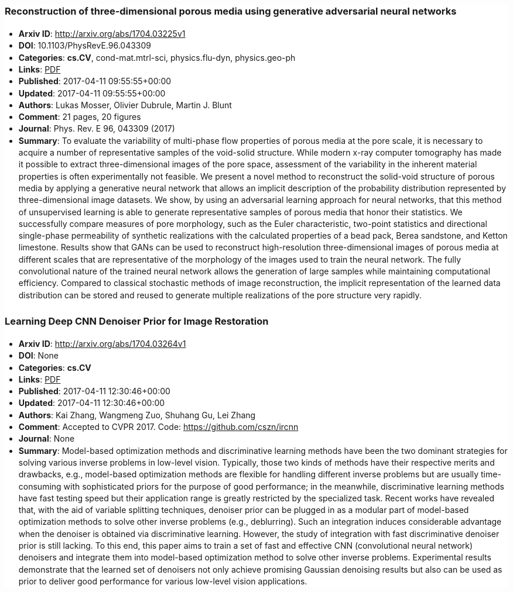 

### Reconstruction of three-dimensional porous media using generative adversarial neural networks
- **Arxiv ID**: http://arxiv.org/abs/1704.03225v1
- **DOI**: 10.1103/PhysRevE.96.043309
- **Categories**: **cs.CV**, cond-mat.mtrl-sci, physics.flu-dyn, physics.geo-ph
- **Links**: [PDF](http://arxiv.org/pdf/1704.03225v1)
- **Published**: 2017-04-11 09:55:55+00:00
- **Updated**: 2017-04-11 09:55:55+00:00
- **Authors**: Lukas Mosser, Olivier Dubrule, Martin J. Blunt
- **Comment**: 21 pages, 20 figures
- **Journal**: Phys. Rev. E 96, 043309 (2017)
- **Summary**: To evaluate the variability of multi-phase flow properties of porous media at the pore scale, it is necessary to acquire a number of representative samples of the void-solid structure. While modern x-ray computer tomography has made it possible to extract three-dimensional images of the pore space, assessment of the variability in the inherent material properties is often experimentally not feasible. We present a novel method to reconstruct the solid-void structure of porous media by applying a generative neural network that allows an implicit description of the probability distribution represented by three-dimensional image datasets. We show, by using an adversarial learning approach for neural networks, that this method of unsupervised learning is able to generate representative samples of porous media that honor their statistics. We successfully compare measures of pore morphology, such as the Euler characteristic, two-point statistics and directional single-phase permeability of synthetic realizations with the calculated properties of a bead pack, Berea sandstone, and Ketton limestone. Results show that GANs can be used to reconstruct high-resolution three-dimensional images of porous media at different scales that are representative of the morphology of the images used to train the neural network. The fully convolutional nature of the trained neural network allows the generation of large samples while maintaining computational efficiency. Compared to classical stochastic methods of image reconstruction, the implicit representation of the learned data distribution can be stored and reused to generate multiple realizations of the pore structure very rapidly.



### Learning Deep CNN Denoiser Prior for Image Restoration
- **Arxiv ID**: http://arxiv.org/abs/1704.03264v1
- **DOI**: None
- **Categories**: **cs.CV**
- **Links**: [PDF](http://arxiv.org/pdf/1704.03264v1)
- **Published**: 2017-04-11 12:30:46+00:00
- **Updated**: 2017-04-11 12:30:46+00:00
- **Authors**: Kai Zhang, Wangmeng Zuo, Shuhang Gu, Lei Zhang
- **Comment**: Accepted to CVPR 2017. Code: https://github.com/cszn/ircnn
- **Journal**: None
- **Summary**: Model-based optimization methods and discriminative learning methods have been the two dominant strategies for solving various inverse problems in low-level vision. Typically, those two kinds of methods have their respective merits and drawbacks, e.g., model-based optimization methods are flexible for handling different inverse problems but are usually time-consuming with sophisticated priors for the purpose of good performance; in the meanwhile, discriminative learning methods have fast testing speed but their application range is greatly restricted by the specialized task. Recent works have revealed that, with the aid of variable splitting techniques, denoiser prior can be plugged in as a modular part of model-based optimization methods to solve other inverse problems (e.g., deblurring). Such an integration induces considerable advantage when the denoiser is obtained via discriminative learning. However, the study of integration with fast discriminative denoiser prior is still lacking. To this end, this paper aims to train a set of fast and effective CNN (convolutional neural network) denoisers and integrate them into model-based optimization method to solve other inverse problems. Experimental results demonstrate that the learned set of denoisers not only achieve promising Gaussian denoising results but also can be used as prior to deliver good performance for various low-level vision applications.
